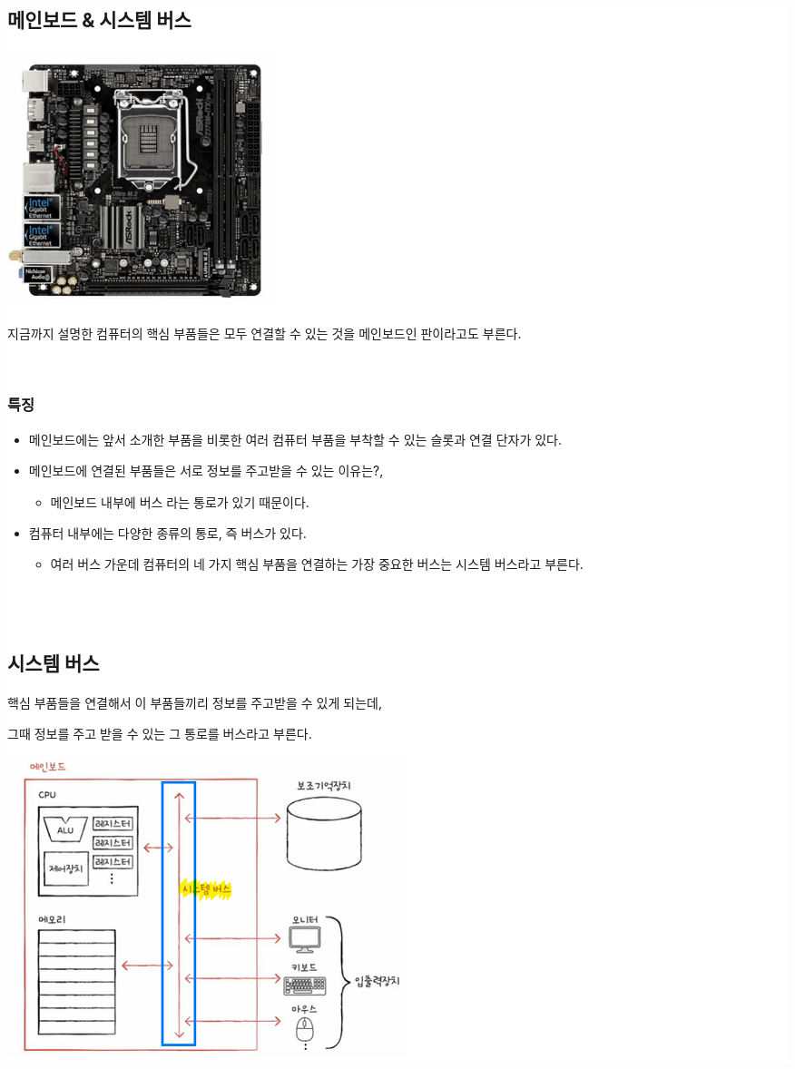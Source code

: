 ## 메인보드 & 시스템 버스

![이미지](/images/이미지9.PNG)

지금까지 설명한 컴퓨터의 핵심 부품들은 모두 연결할 수 있는 것을 메인보드인 판이라고도 부른다.

<br/>

### 특징

- 메인보드에는 앞서 소개한 부품을 비롯한 여러 컴퓨터 부품을 부착할 수 있는 슬롯과 연결 단자가 있다.

- 메인보드에 연결된 부품들은 서로 정보를 주고받을 수 있는 이유는?,

    - 메인보드 내부에 버스 라는 통로가 있기 때문이다.

- 컴퓨터 내부에는 다양한 종류의 통로, 즉 버스가 있다.

    - 여러 버스 가운데 컴퓨터의 네 가지 핵심 부품을 연결하는 가장 중요한 버스는 시스템 버스라고 부른다.

<br/><br/>

## 시스템 버스

핵심 부품들을 연결해서 이 부품들끼리 정보를 주고받을 수 있게 되는데, 

그때 정보를 주고 받을 수 있는 그 통로를 버스라고 부른다.

![이미지](/images/이미지10.PNG)
